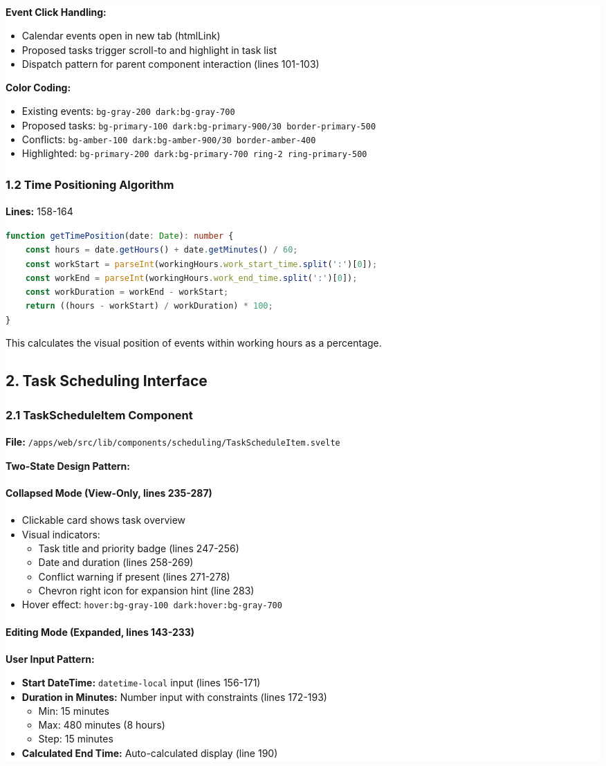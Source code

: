 **Event Click Handling:**

- Calendar events open in new tab (htmlLink)
- Proposed tasks trigger scroll-to and highlight in task list
- Dispatch pattern for parent component interaction (lines 101-103)

**Color Coding:**

- Existing events: `bg-gray-200 dark:bg-gray-700`
- Proposed tasks: `bg-primary-100 dark:bg-primary-900/30 border-primary-500`
- Conflicts: `bg-amber-100 dark:bg-amber-900/30 border-amber-400`
- Highlighted: `bg-primary-200 dark:bg-primary-700 ring-2 ring-primary-500`

### 1.2 Time Positioning Algorithm

**Lines:** 158-164

```typescript
function getTimePosition(date: Date): number {
	const hours = date.getHours() + date.getMinutes() / 60;
	const workStart = parseInt(workingHours.work_start_time.split(':')[0]);
	const workEnd = parseInt(workingHours.work_end_time.split(':')[0]);
	const workDuration = workEnd - workStart;
	return ((hours - workStart) / workDuration) * 100;
}
```

This calculates the visual position of events within working hours as a percentage.

## 2. Task Scheduling Interface

### 2.1 TaskScheduleItem Component

**File:** `/apps/web/src/lib/components/scheduling/TaskScheduleItem.svelte`

**Two-State Design Pattern:**

#### Collapsed Mode (View-Only, lines 235-287)

- Clickable card shows task overview
- Visual indicators:
    - Task title and priority badge (lines 247-256)
    - Date and duration (lines 258-269)
    - Conflict warning if present (lines 271-278)
    - Chevron right icon for expansion hint (line 283)
- Hover effect: `hover:bg-gray-100 dark:hover:bg-gray-700`

#### Editing Mode (Expanded, lines 143-233)

**User Input Pattern:**

- **Start DateTime:** `datetime-local` input (lines 156-171)
- **Duration in Minutes:** Number input with constraints (lines 172-193)
    - Min: 15 minutes
    - Max: 480 minutes (8 hours)
    - Step: 15 minutes
- **Calculated End Time:** Auto-calculated display (line 190)
